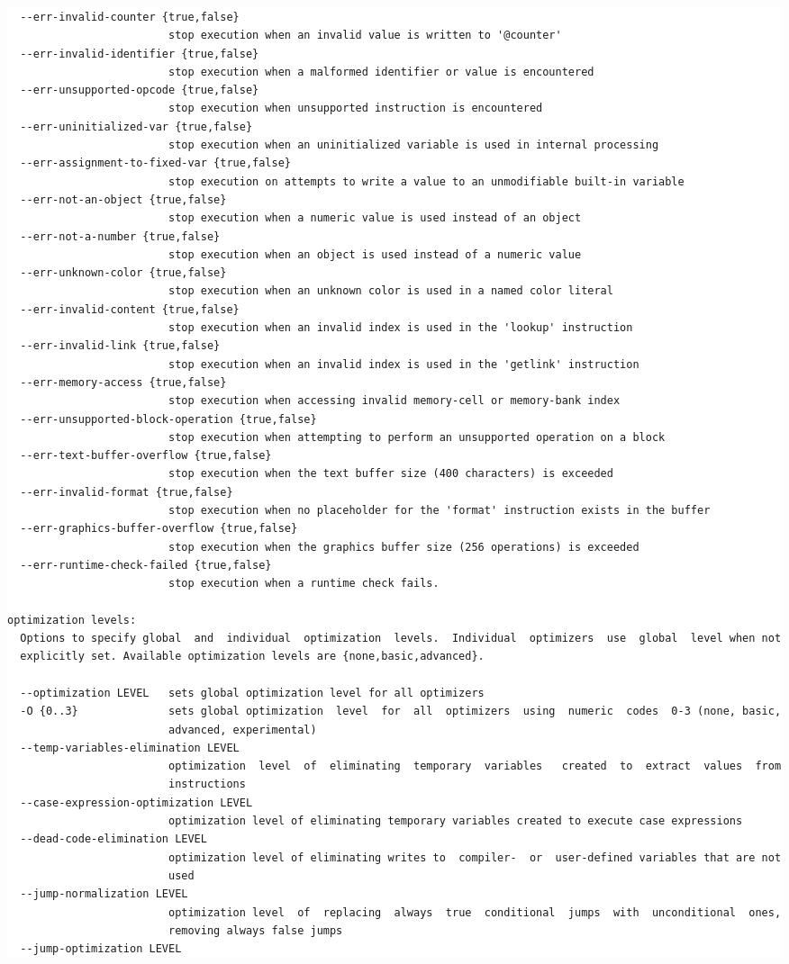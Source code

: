 ```
  --err-invalid-counter {true,false}
                         stop execution when an invalid value is written to '@counter'
  --err-invalid-identifier {true,false}
                         stop execution when a malformed identifier or value is encountered
  --err-unsupported-opcode {true,false}
                         stop execution when unsupported instruction is encountered
  --err-uninitialized-var {true,false}
                         stop execution when an uninitialized variable is used in internal processing
  --err-assignment-to-fixed-var {true,false}
                         stop execution on attempts to write a value to an unmodifiable built-in variable
  --err-not-an-object {true,false}
                         stop execution when a numeric value is used instead of an object
  --err-not-a-number {true,false}
                         stop execution when an object is used instead of a numeric value
  --err-unknown-color {true,false}
                         stop execution when an unknown color is used in a named color literal
  --err-invalid-content {true,false}
                         stop execution when an invalid index is used in the 'lookup' instruction
  --err-invalid-link {true,false}
                         stop execution when an invalid index is used in the 'getlink' instruction
  --err-memory-access {true,false}
                         stop execution when accessing invalid memory-cell or memory-bank index 
  --err-unsupported-block-operation {true,false}
                         stop execution when attempting to perform an unsupported operation on a block
  --err-text-buffer-overflow {true,false}
                         stop execution when the text buffer size (400 characters) is exceeded
  --err-invalid-format {true,false}
                         stop execution when no placeholder for the 'format' instruction exists in the buffer
  --err-graphics-buffer-overflow {true,false}
                         stop execution when the graphics buffer size (256 operations) is exceeded
  --err-runtime-check-failed {true,false}
                         stop execution when a runtime check fails.

optimization levels:
  Options to specify global  and  individual  optimization  levels.  Individual  optimizers  use  global  level when not
  explicitly set. Available optimization levels are {none,basic,advanced}.

  --optimization LEVEL   sets global optimization level for all optimizers
  -O {0..3}              sets global optimization  level  for  all  optimizers  using  numeric  codes  0-3 (none, basic,
                         advanced, experimental)
  --temp-variables-elimination LEVEL
                         optimization  level  of  eliminating  temporary  variables   created  to  extract  values  from
                         instructions
  --case-expression-optimization LEVEL
                         optimization level of eliminating temporary variables created to execute case expressions
  --dead-code-elimination LEVEL
                         optimization level of eliminating writes to  compiler-  or  user-defined variables that are not
                         used
  --jump-normalization LEVEL
                         optimization level  of  replacing  always  true  conditional  jumps  with  unconditional  ones,
                         removing always false jumps
  --jump-optimization LEVEL
```
